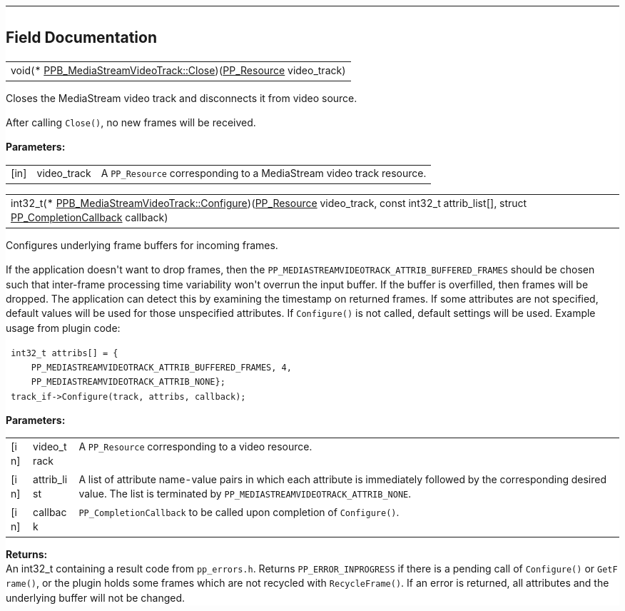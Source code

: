 ------------------------------------------------------------------------

Field Documentation
-------------------

<span id="a8d76657c5d43a1ad785f2069c68bc70b" class="anchor" style="margin: 0;"></span>

<table><tbody><tr class="odd"><td>void(* <a href="/docs/native-client/pepper_stable/c/struct_p_p_b___media_stream_video_track__1__0#a8d76657c5d43a1ad785f2069c68bc70b" class="el">PPB_MediaStreamVideoTrack::Close</a>)(<a href="/docs/native-client/pepper_stable/c/group___typedefs#gafdc3895ee80f4750d0d95ae1b677e9b7" class="el">PP_Resource</a> video_track)</td></tr></tbody></table>

Closes the MediaStream video track and disconnects it from video source.

After calling `Close()`, no new frames will be received.

**Parameters:**  
<table><tbody><tr class="odd"><td>[in]</td><td>video_track</td><td>A <code>PP_Resource</code> corresponding to a MediaStream video track resource.</td></tr></tbody></table>

<span id="a511bd529cecdee0573bd27d49bc97229" class="anchor" style="margin: 0;"></span>

<table><tbody><tr class="odd"><td>int32_t(* <a href="/docs/native-client/pepper_stable/c/struct_p_p_b___media_stream_video_track__1__0#a511bd529cecdee0573bd27d49bc97229" class="el">PPB_MediaStreamVideoTrack::Configure</a>)(<a href="/docs/native-client/pepper_stable/c/group___typedefs#gafdc3895ee80f4750d0d95ae1b677e9b7" class="el">PP_Resource</a> video_track, const int32_t attrib_list[], struct <a href="/docs/native-client/pepper_stable/c/struct_p_p___completion_callback/" class="el">PP_CompletionCallback</a> callback)</td></tr></tbody></table>

Configures underlying frame buffers for incoming frames.

If the application doesn't want to drop frames, then the `PP_MEDIASTREAMVIDEOTRACK_ATTRIB_BUFFERED_FRAMES` should be chosen such that inter-frame processing time variability won't overrun the input buffer. If the buffer is overfilled, then frames will be dropped. The application can detect this by examining the timestamp on returned frames. If some attributes are not specified, default values will be used for those unspecified attributes. If `Configure()` is not called, default settings will be used. Example usage from plugin code:

     int32_t attribs[] = {
         PP_MEDIASTREAMVIDEOTRACK_ATTRIB_BUFFERED_FRAMES, 4,
         PP_MEDIASTREAMVIDEOTRACK_ATTRIB_NONE};
     track_if->Configure(track, attribs, callback);

**Parameters:**  
<table><tbody><tr class="odd"><td>[in]</td><td>video_track</td><td>A <code>PP_Resource</code> corresponding to a video resource.</td></tr><tr class="even"><td>[in]</td><td>attrib_list</td><td>A list of attribute name-value pairs in which each attribute is immediately followed by the corresponding desired value. The list is terminated by <code>PP_MEDIASTREAMVIDEOTRACK_ATTRIB_NONE</code>.</td></tr><tr class="odd"><td>[in]</td><td>callback</td><td><code>PP_CompletionCallback</code> to be called upon completion of <code>Configure()</code>.</td></tr></tbody></table>



**Returns:**  
An int32\_t containing a result code from `pp_errors.h`. Returns `PP_ERROR_INPROGRESS` if there is a pending call of `Configure()` or `GetFrame()`, or the plugin holds some frames which are not recycled with `RecycleFrame()`. If an error is returned, all attributes and the underlying buffer will not be changed.
